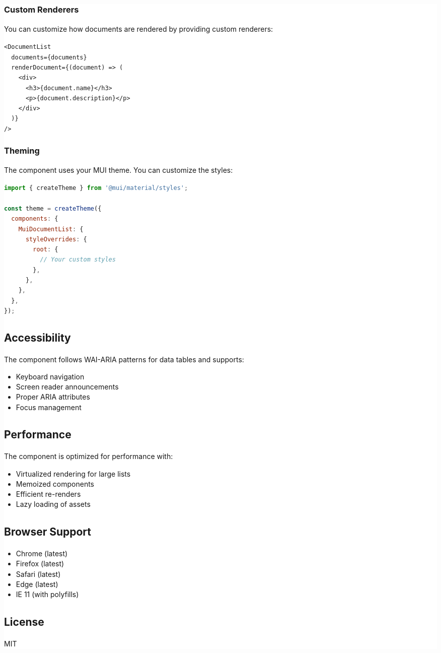 ### Custom Renderers

You can customize how documents are rendered by providing custom renderers:

```tsx
<DocumentList
  documents={documents}
  renderDocument={(document) => (
    <div>
      <h3>{document.name}</h3>
      <p>{document.description}</p>
    </div>
  )}
/>
```

### Theming

The component uses your MUI theme. You can customize the styles:

```jsx
import { createTheme } from '@mui/material/styles';

const theme = createTheme({
  components: {
    MuiDocumentList: {
      styleOverrides: {
        root: {
          // Your custom styles
        },
      },
    },
  },
});
```

## Accessibility

The component follows WAI-ARIA patterns for data tables and supports:

- Keyboard navigation
- Screen reader announcements
- Proper ARIA attributes
- Focus management

## Performance

The component is optimized for performance with:

- Virtualized rendering for large lists
- Memoized components
- Efficient re-renders
- Lazy loading of assets

## Browser Support

- Chrome (latest)
- Firefox (latest)
- Safari (latest)
- Edge (latest)
- IE 11 (with polyfills)

## License

MIT
